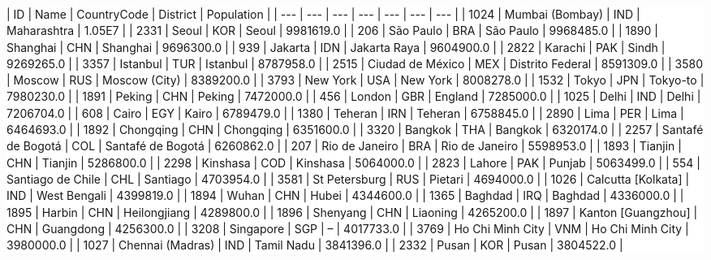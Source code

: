 | ID | Name | CountryCode | District | Population | 
| --- | --- | --- | --- | --- | --- | --- |
| 1024 | Mumbai (Bombay) | IND | Maharashtra | 1.05E7 |
| 2331 | Seoul | KOR | Seoul | 9981619.0 |
| 206 | São Paulo | BRA | São Paulo | 9968485.0 |
| 1890 | Shanghai | CHN | Shanghai | 9696300.0 |
| 939 | Jakarta | IDN | Jakarta Raya | 9604900.0 |
| 2822 | Karachi | PAK | Sindh | 9269265.0 |
| 3357 | Istanbul | TUR | Istanbul | 8787958.0 |
| 2515 | Ciudad de México | MEX | Distrito Federal | 8591309.0 |
| 3580 | Moscow | RUS | Moscow (City) | 8389200.0 |
| 3793 | New York | USA | New York | 8008278.0 |
| 1532 | Tokyo | JPN | Tokyo-to | 7980230.0 |
| 1891 | Peking | CHN | Peking | 7472000.0 |
| 456 | London | GBR | England | 7285000.0 |
| 1025 | Delhi | IND | Delhi | 7206704.0 |
| 608 | Cairo | EGY | Kairo | 6789479.0 |
| 1380 | Teheran | IRN | Teheran | 6758845.0 |
| 2890 | Lima | PER | Lima | 6464693.0 |
| 1892 | Chongqing | CHN | Chongqing | 6351600.0 |
| 3320 | Bangkok | THA | Bangkok | 6320174.0 |
| 2257 | Santafé de Bogotá | COL | Santafé de Bogotá | 6260862.0 |
| 207 | Rio de Janeiro | BRA | Rio de Janeiro | 5598953.0 |
| 1893 | Tianjin | CHN | Tianjin | 5286800.0 |
| 2298 | Kinshasa | COD | Kinshasa | 5064000.0 |
| 2823 | Lahore | PAK | Punjab | 5063499.0 |
| 554 | Santiago de Chile | CHL | Santiago | 4703954.0 |
| 3581 | St Petersburg | RUS | Pietari | 4694000.0 |
| 1026 | Calcutta [Kolkata] | IND | West Bengali | 4399819.0 |
| 1894 | Wuhan | CHN | Hubei | 4344600.0 |
| 1365 | Baghdad | IRQ | Baghdad | 4336000.0 |
| 1895 | Harbin | CHN | Heilongjiang | 4289800.0 |
| 1896 | Shenyang | CHN | Liaoning | 4265200.0 |
| 1897 | Kanton [Guangzhou] | CHN | Guangdong | 4256300.0 |
| 3208 | Singapore | SGP | – | 4017733.0 |
| 3769 | Ho Chi Minh City | VNM | Ho Chi Minh City | 3980000.0 |
| 1027 | Chennai (Madras) | IND | Tamil Nadu | 3841396.0 |
| 2332 | Pusan | KOR | Pusan | 3804522.0 |